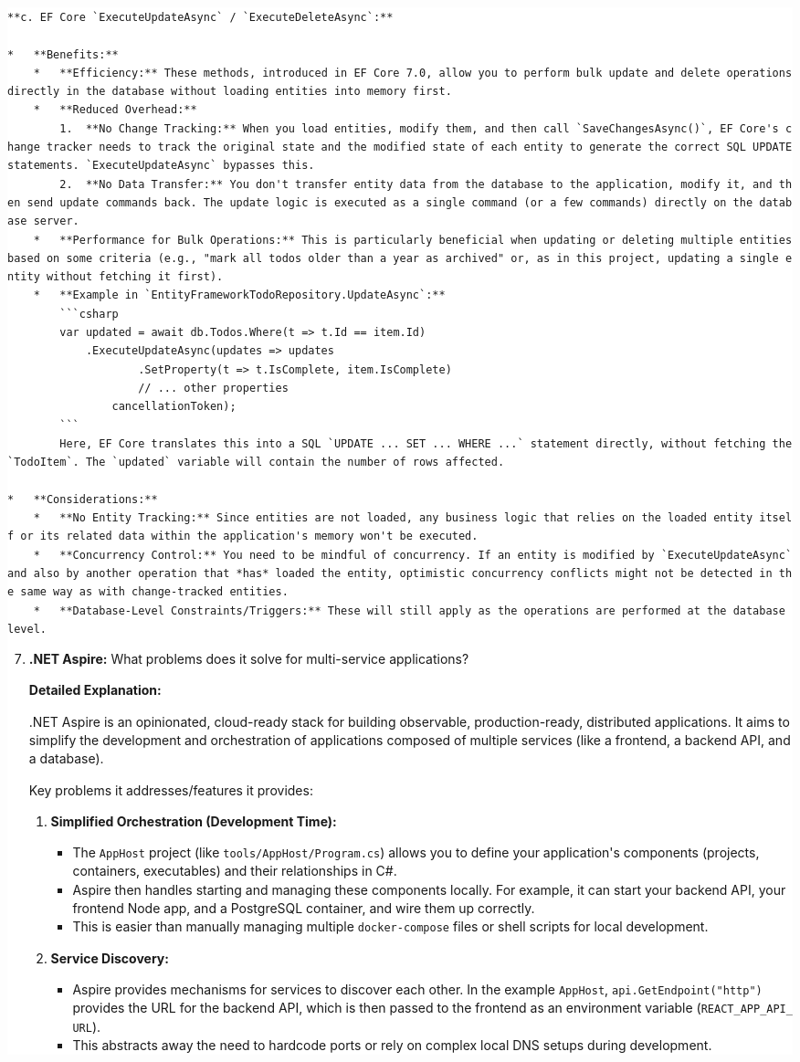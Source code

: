     **c. EF Core `ExecuteUpdateAsync` / `ExecuteDeleteAsync`:**

    *   **Benefits:**
        *   **Efficiency:** These methods, introduced in EF Core 7.0, allow you to perform bulk update and delete operations directly in the database without loading entities into memory first.
        *   **Reduced Overhead:**
            1.  **No Change Tracking:** When you load entities, modify them, and then call `SaveChangesAsync()`, EF Core's change tracker needs to track the original state and the modified state of each entity to generate the correct SQL UPDATE statements. `ExecuteUpdateAsync` bypasses this.
            2.  **No Data Transfer:** You don't transfer entity data from the database to the application, modify it, and then send update commands back. The update logic is executed as a single command (or a few commands) directly on the database server.
        *   **Performance for Bulk Operations:** This is particularly beneficial when updating or deleting multiple entities based on some criteria (e.g., "mark all todos older than a year as archived" or, as in this project, updating a single entity without fetching it first).
        *   **Example in `EntityFrameworkTodoRepository.UpdateAsync`:**
            ```csharp
            var updated = await db.Todos.Where(t => t.Id == item.Id)
                .ExecuteUpdateAsync(updates => updates
                        .SetProperty(t => t.IsComplete, item.IsComplete)
                        // ... other properties
                    cancellationToken);
            ```
            Here, EF Core translates this into a SQL `UPDATE ... SET ... WHERE ...` statement directly, without fetching the `TodoItem`. The `updated` variable will contain the number of rows affected.

    *   **Considerations:**
        *   **No Entity Tracking:** Since entities are not loaded, any business logic that relies on the loaded entity itself or its related data within the application's memory won't be executed.
        *   **Concurrency Control:** You need to be mindful of concurrency. If an entity is modified by `ExecuteUpdateAsync` and also by another operation that *has* loaded the entity, optimistic concurrency conflicts might not be detected in the same way as with change-tracked entities.
        *   **Database-Level Constraints/Triggers:** These will still apply as the operations are performed at the database level.

7.  **.NET Aspire:** What problems does it solve for multi-service applications?

    **Detailed Explanation:**

    .NET Aspire is an opinionated, cloud-ready stack for building observable, production-ready, distributed applications. It aims to simplify the development and orchestration of applications composed of multiple services (like a frontend, a backend API, and a database).

    Key problems it addresses/features it provides:
    1.  **Simplified Orchestration (Development Time):**
        *   The `AppHost` project (like `tools/AppHost/Program.cs`) allows you to define your application's components (projects, containers, executables) and their relationships in C#.
        *   Aspire then handles starting and managing these components locally. For example, it can start your backend API, your frontend Node app, and a PostgreSQL container, and wire them up correctly.
        *   This is easier than manually managing multiple `docker-compose` files or shell scripts for local development.

    2.  **Service Discovery:**
        *   Aspire provides mechanisms for services to discover each other. In the example `AppHost`, `api.GetEndpoint("http")` provides the URL for the backend API, which is then passed to the frontend as an environment variable (`REACT_APP_API_URL`).
        *   This abstracts away the need to hardcode ports or rely on complex local DNS setups during development.
